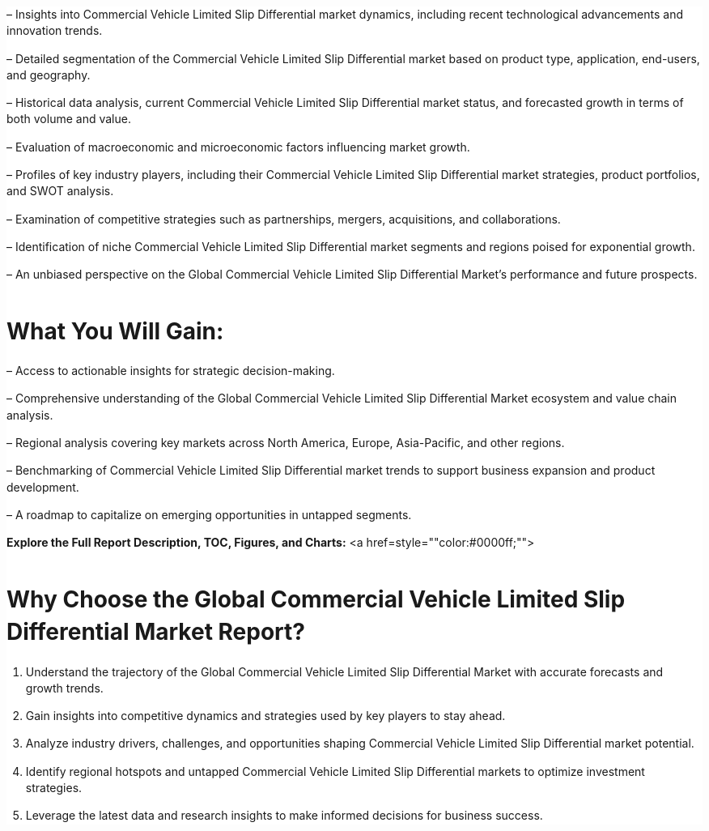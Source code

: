 – Insights into Commercial Vehicle Limited Slip Differential market dynamics, including recent technological advancements and innovation trends.

– Detailed segmentation of the Commercial Vehicle Limited Slip Differential market based on product type, application, end-users, and geography.

– Historical data analysis, current Commercial Vehicle Limited Slip Differential market status, and forecasted growth in terms of both volume and value.

– Evaluation of macroeconomic and microeconomic factors influencing market growth.

– Profiles of key industry players, including their Commercial Vehicle Limited Slip Differential market strategies, product portfolios, and SWOT analysis.

– Examination of competitive strategies such as partnerships, mergers, acquisitions, and collaborations.

– Identification of niche Commercial Vehicle Limited Slip Differential market segments and regions poised for exponential growth.

– An unbiased perspective on the Global Commercial Vehicle Limited Slip Differential Market’s performance and future prospects.

# <strong>What You Will Gain:</strong>

– Access to actionable insights for strategic decision-making.

– Comprehensive understanding of the Global Commercial Vehicle Limited Slip Differential Market ecosystem and value chain analysis.

– Regional analysis covering key markets across North America, Europe, Asia-Pacific, and other regions.

– Benchmarking of Commercial Vehicle Limited Slip Differential market trends to support business expansion and product development.

– A roadmap to capitalize on emerging opportunities in untapped segments.

<strong>Explore the Full Report Description, TOC, Figures, and Charts:</strong>
<a href=style=""color:#0000ff;""></a>

# <strong>Why Choose the Global Commercial Vehicle Limited Slip Differential Market Report?</strong>

1. Understand the trajectory of the Global Commercial Vehicle Limited Slip Differential Market with accurate forecasts and growth trends.

2. Gain insights into competitive dynamics and strategies used by key players to stay ahead.

3. Analyze industry drivers, challenges, and opportunities shaping Commercial Vehicle Limited Slip Differential market potential.

4. Identify regional hotspots and untapped Commercial Vehicle Limited Slip Differential markets to optimize investment strategies.

5. Leverage the latest data and research insights to make informed decisions for business success.

